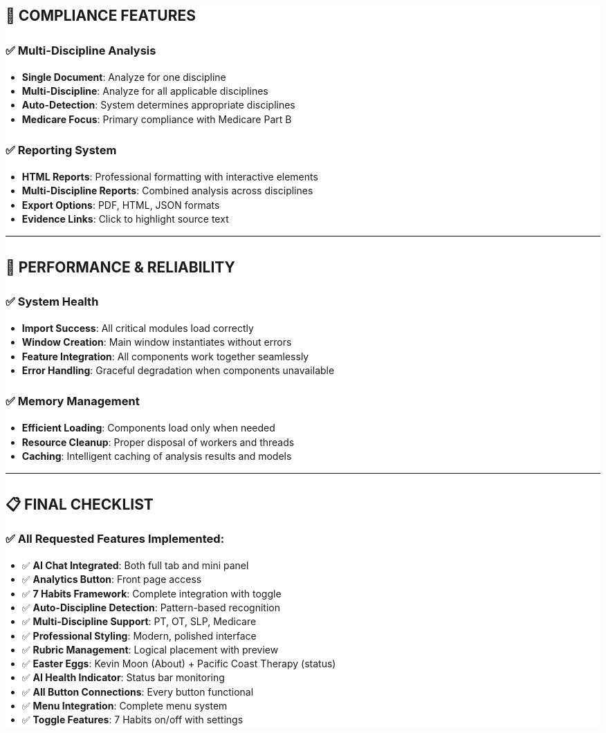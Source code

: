 
## 🎯 COMPLIANCE FEATURES

### ✅ Multi-Discipline Analysis
- **Single Document**: Analyze for one discipline
- **Multi-Discipline**: Analyze for all applicable disciplines
- **Auto-Detection**: System determines appropriate disciplines
- **Medicare Focus**: Primary compliance with Medicare Part B

### ✅ Reporting System
- **HTML Reports**: Professional formatting with interactive elements
- **Multi-Discipline Reports**: Combined analysis across disciplines
- **Export Options**: PDF, HTML, JSON formats
- **Evidence Links**: Click to highlight source text

---

## 🚀 PERFORMANCE & RELIABILITY

### ✅ System Health
- **Import Success**: All critical modules load correctly
- **Window Creation**: Main window instantiates without errors
- **Feature Integration**: All components work together seamlessly
- **Error Handling**: Graceful degradation when components unavailable

### ✅ Memory Management
- **Efficient Loading**: Components load only when needed
- **Resource Cleanup**: Proper disposal of workers and threads
- **Caching**: Intelligent caching of analysis results and models

---

## 📋 FINAL CHECKLIST

### ✅ All Requested Features Implemented:

- ✅ **AI Chat Integrated**: Both full tab and mini panel
- ✅ **Analytics Button**: Front page access
- ✅ **7 Habits Framework**: Complete integration with toggle
- ✅ **Auto-Discipline Detection**: Pattern-based recognition
- ✅ **Multi-Discipline Support**: PT, OT, SLP, Medicare
- ✅ **Professional Styling**: Modern, polished interface
- ✅ **Rubric Management**: Logical placement with preview
- ✅ **Easter Eggs**: Kevin Moon (About) + Pacific Coast Therapy (status)
- ✅ **AI Health Indicator**: Status bar monitoring
- ✅ **All Button Connections**: Every button functional
- ✅ **Menu Integration**: Complete menu system
- ✅ **Toggle Features**: 7 Habits on/off with settings
